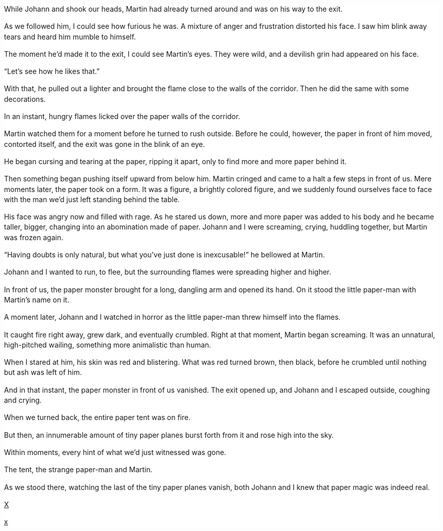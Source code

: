 While Johann and shook our heads, Martin had already turned around and was on his way to the exit.

As we followed him, I could see how furious he was. A mixture of anger and frustration distorted his face. I saw him blink away tears and heard him mumble to himself.

The moment he’d made it to the exit, I could see Martin’s eyes. They were wild, and a devilish grin had appeared on his face.

“Let’s see how he likes that.”

With that, he pulled out a lighter and brought the flame close to the walls of the corridor. Then he did the same with some decorations.

In an instant, hungry flames licked over the paper walls of the corridor.

Martin watched them for a moment before he turned to rush outside. Before he could, however, the paper in front of him moved, contorted itself, and the exit was gone in the blink of an eye.

He began cursing and tearing at the paper, ripping it apart, only to find more and more paper behind it.

Then something began pushing itself upward from below him. Martin cringed and came to a halt a few steps in front of us. Mere moments later, the paper took on a form. It was a figure, a brightly colored figure, and we suddenly found ourselves face to face with the man we’d just left standing behind the table.

His face was angry now and filled with rage. As he stared us down, more and more paper was added to his body and he became taller, bigger, changing into an abomination made of paper. Johann and I were screaming, crying, huddling together, but Martin was frozen again.

“Having doubts is only natural, but what you’ve just done is inexcusable!” he bellowed at Martin.

Johann and I wanted to run, to flee, but the surrounding flames were spreading higher and higher.

In front of us, the paper monster brought for a long, dangling arm and opened its hand. On it stood the little paper-man with Martin’s name on it.

A moment later, Johann and I watched in horror as the little paper-man threw himself into the flames.

It caught fire right away, grew dark, and eventually crumbled. Right at that moment, Martin began screaming. It was an unnatural, high-pitched wailing, something more animalistic than human.

When I stared at him, his skin was red and blistering. What was red turned brown, then black, before he crumbled until nothing but ash was left of him.

And in that instant, the paper monster in front of us vanished. The exit opened up, and Johann and I escaped outside, coughing and crying.

When we turned back, the entire paper tent was on fire.

But then, an innumerable amount of tiny paper planes burst forth from it and rose high into the sky.

Within moments, every hint of what we’d just witnessed was gone.

The tent, the strange paper-man and Martin.

As we stood there, watching the last of the tiny paper planes vanish, both Johann and I knew that paper magic was indeed real.

[X](https://www.reddit.com/r/TheCrypticCompendium/)

[x](https://rehnwriter.com/)